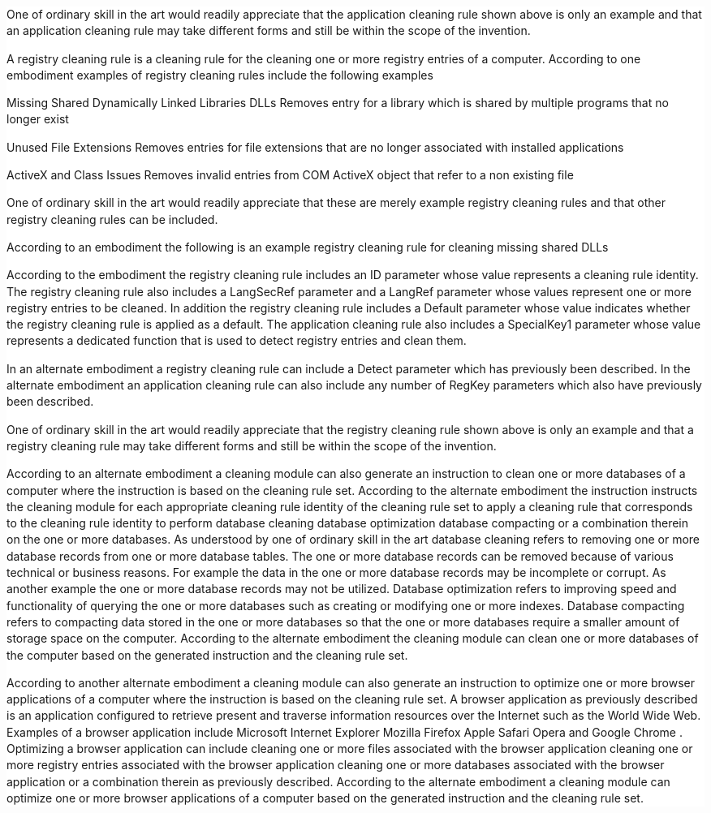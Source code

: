 One of ordinary skill in the art would readily appreciate that the application cleaning rule shown above is only an example and that an application cleaning rule may take different forms and still be within the scope of the invention.

A registry cleaning rule is a cleaning rule for the cleaning one or more registry entries of a computer. According to one embodiment examples of registry cleaning rules include the following examples 

Missing Shared Dynamically Linked Libraries DLLs Removes entry for a library which is shared by multiple programs that no longer exist 

Unused File Extensions Removes entries for file extensions that are no longer associated with installed applications 

ActiveX and Class Issues Removes invalid entries from COM ActiveX object that refer to a non existing file 

One of ordinary skill in the art would readily appreciate that these are merely example registry cleaning rules and that other registry cleaning rules can be included.

According to an embodiment the following is an example registry cleaning rule for cleaning missing shared DLLs 

According to the embodiment the registry cleaning rule includes an ID parameter whose value represents a cleaning rule identity. The registry cleaning rule also includes a LangSecRef parameter and a LangRef parameter whose values represent one or more registry entries to be cleaned. In addition the registry cleaning rule includes a Default parameter whose value indicates whether the registry cleaning rule is applied as a default. The application cleaning rule also includes a SpecialKey1 parameter whose value represents a dedicated function that is used to detect registry entries and clean them.

In an alternate embodiment a registry cleaning rule can include a Detect parameter which has previously been described. In the alternate embodiment an application cleaning rule can also include any number of RegKey parameters which also have previously been described.

One of ordinary skill in the art would readily appreciate that the registry cleaning rule shown above is only an example and that a registry cleaning rule may take different forms and still be within the scope of the invention.

According to an alternate embodiment a cleaning module can also generate an instruction to clean one or more databases of a computer where the instruction is based on the cleaning rule set. According to the alternate embodiment the instruction instructs the cleaning module for each appropriate cleaning rule identity of the cleaning rule set to apply a cleaning rule that corresponds to the cleaning rule identity to perform database cleaning database optimization database compacting or a combination therein on the one or more databases. As understood by one of ordinary skill in the art database cleaning refers to removing one or more database records from one or more database tables. The one or more database records can be removed because of various technical or business reasons. For example the data in the one or more database records may be incomplete or corrupt. As another example the one or more database records may not be utilized. Database optimization refers to improving speed and functionality of querying the one or more databases such as creating or modifying one or more indexes. Database compacting refers to compacting data stored in the one or more databases so that the one or more databases require a smaller amount of storage space on the computer. According to the alternate embodiment the cleaning module can clean one or more databases of the computer based on the generated instruction and the cleaning rule set.

According to another alternate embodiment a cleaning module can also generate an instruction to optimize one or more browser applications of a computer where the instruction is based on the cleaning rule set. A browser application as previously described is an application configured to retrieve present and traverse information resources over the Internet such as the World Wide Web. Examples of a browser application include Microsoft Internet Explorer Mozilla Firefox Apple Safari Opera and Google Chrome . Optimizing a browser application can include cleaning one or more files associated with the browser application cleaning one or more registry entries associated with the browser application cleaning one or more databases associated with the browser application or a combination therein as previously described. According to the alternate embodiment a cleaning module can optimize one or more browser applications of a computer based on the generated instruction and the cleaning rule set.
